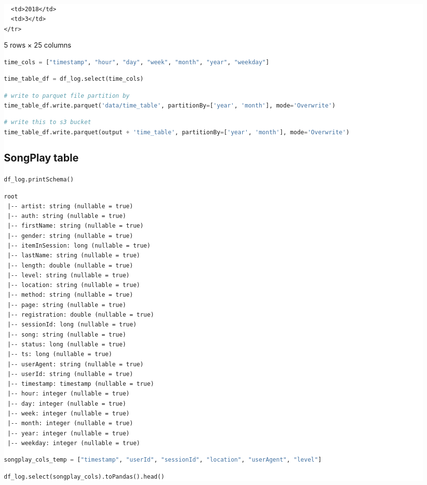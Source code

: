       <td>2018</td>
      <td>3</td>
    </tr>
  </tbody>
</table>
<p>5 rows × 25 columns</p>
</div>




```python
time_cols = ["timestamp", "hour", "day", "week", "month", "year", "weekday"]
```


```python
time_table_df = df_log.select(time_cols)
```


```python
# write to parquet file partition by 
time_table_df.write.parquet('data/time_table', partitionBy=['year', 'month'], mode='Overwrite')
```


```python
# write this to s3 bucket
time_table_df.write.parquet(output + 'time_table', partitionBy=['year', 'month'], mode='Overwrite')
```

## SongPlay table


```python
df_log.printSchema()
```

    root
     |-- artist: string (nullable = true)
     |-- auth: string (nullable = true)
     |-- firstName: string (nullable = true)
     |-- gender: string (nullable = true)
     |-- itemInSession: long (nullable = true)
     |-- lastName: string (nullable = true)
     |-- length: double (nullable = true)
     |-- level: string (nullable = true)
     |-- location: string (nullable = true)
     |-- method: string (nullable = true)
     |-- page: string (nullable = true)
     |-- registration: double (nullable = true)
     |-- sessionId: long (nullable = true)
     |-- song: string (nullable = true)
     |-- status: long (nullable = true)
     |-- ts: long (nullable = true)
     |-- userAgent: string (nullable = true)
     |-- userId: string (nullable = true)
     |-- timestamp: timestamp (nullable = true)
     |-- hour: integer (nullable = true)
     |-- day: integer (nullable = true)
     |-- week: integer (nullable = true)
     |-- month: integer (nullable = true)
     |-- year: integer (nullable = true)
     |-- weekday: integer (nullable = true)
    



```python
songplay_cols_temp = ["timestamp", "userId", "sessionId", "location", "userAgent", "level"]
```


```python
df_log.select(songplay_cols).toPandas().head()
```




<div>
<style scoped>
    .dataframe tbody tr th:only-of-type {
        vertical-align: middle;
    }
